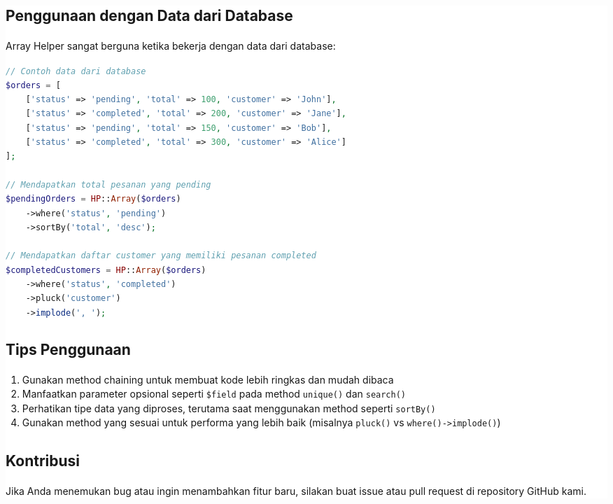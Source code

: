 ## Penggunaan dengan Data dari Database

Array Helper sangat berguna ketika bekerja dengan data dari database:

```php
// Contoh data dari database
$orders = [
    ['status' => 'pending', 'total' => 100, 'customer' => 'John'],
    ['status' => 'completed', 'total' => 200, 'customer' => 'Jane'],
    ['status' => 'pending', 'total' => 150, 'customer' => 'Bob'],
    ['status' => 'completed', 'total' => 300, 'customer' => 'Alice']
];

// Mendapatkan total pesanan yang pending
$pendingOrders = HP::Array($orders)
    ->where('status', 'pending')
    ->sortBy('total', 'desc');

// Mendapatkan daftar customer yang memiliki pesanan completed
$completedCustomers = HP::Array($orders)
    ->where('status', 'completed')
    ->pluck('customer')
    ->implode(', ');
```

## Tips Penggunaan

1. Gunakan method chaining untuk membuat kode lebih ringkas dan mudah dibaca
2. Manfaatkan parameter opsional seperti `$field` pada method `unique()` dan `search()`
3. Perhatikan tipe data yang diproses, terutama saat menggunakan method seperti `sortBy()`
4. Gunakan method yang sesuai untuk performa yang lebih baik (misalnya `pluck()` vs `where()->implode()`)

## Kontribusi

Jika Anda menemukan bug atau ingin menambahkan fitur baru, silakan buat issue atau pull request di repository GitHub kami.